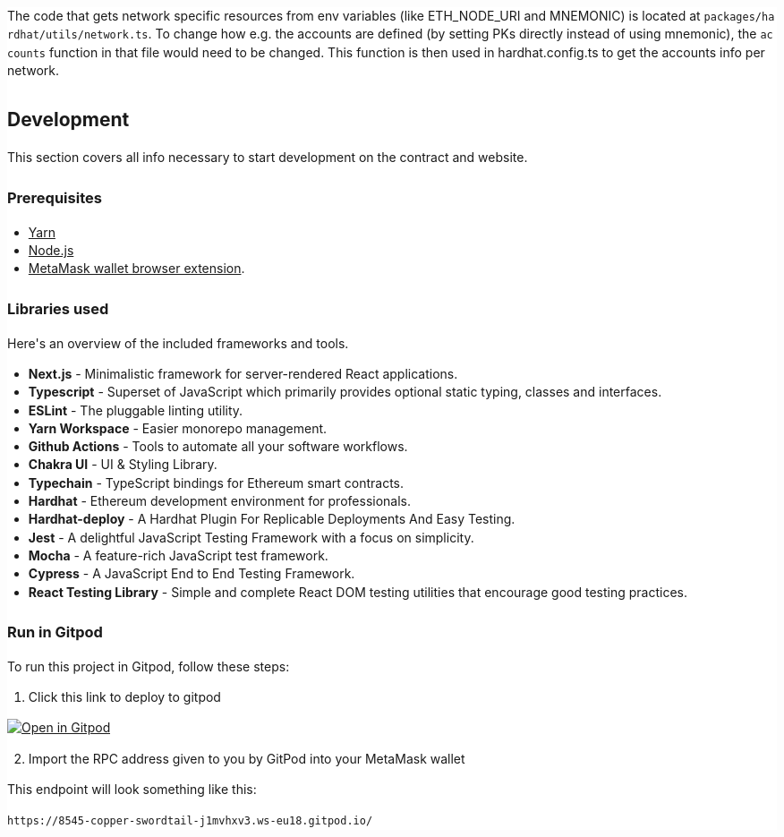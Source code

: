 The code that gets network specific resources from env variables (like ETH_NODE_URI and MNEMONIC) is located at `packages/hardhat/utils/network.ts`.
To change how e.g. the accounts are defined (by setting PKs directly instead of using mnemonic), the `accounts` function in that file would need to be changed. This function is then used in hardhat.config.ts to get the accounts info per network.

## Development

This section covers all info necessary to start development on the contract and website.

### Prerequisites

- [Yarn](https://yarnpkg.com/)
- [Node.js](https://nodejs.org/en/download/)
- [MetaMask wallet browser extension](https://metamask.io/download.html).

### Libraries used

Here's an overview of the included frameworks and tools.

- **Next.js** - Minimalistic framework for server-rendered React applications.
- **Typescript** - Superset of JavaScript which primarily provides optional static typing, classes and interfaces.
- **ESLint** - The pluggable linting utility.
- **Yarn Workspace** - Easier monorepo management.
- **Github Actions** - Tools to automate all your software workflows.
- **Chakra UI** - UI & Styling Library.
- **Typechain** - TypeScript bindings for Ethereum smart contracts.
- **Hardhat** - Ethereum development environment for professionals.
- **Hardhat-deploy** - A Hardhat Plugin For Replicable Deployments And Easy Testing.
- **Jest** - A delightful JavaScript Testing Framework with a focus on simplicity.
- **Mocha** - A feature-rich JavaScript test framework.
- **Cypress** - A JavaScript End to End Testing Framework.
- **React Testing Library** - Simple and complete React DOM testing utilities that encourage good testing practices.

### Run in Gitpod

To run this project in Gitpod, follow these steps:
<br/>

1. Click this link to deploy to gitpod
   <br/>

[![Open in Gitpod](https://gitpod.io/button/open-in-gitpod.svg)](https://gitpod.io/#github.com/Developer-DAO/code-claim-site)

2. Import the RPC address given to you by GitPod into your MetaMask wallet

This endpoint will look something like this:

```bash
https://8545-copper-swordtail-j1mvhxv3.ws-eu18.gitpod.io/
```
